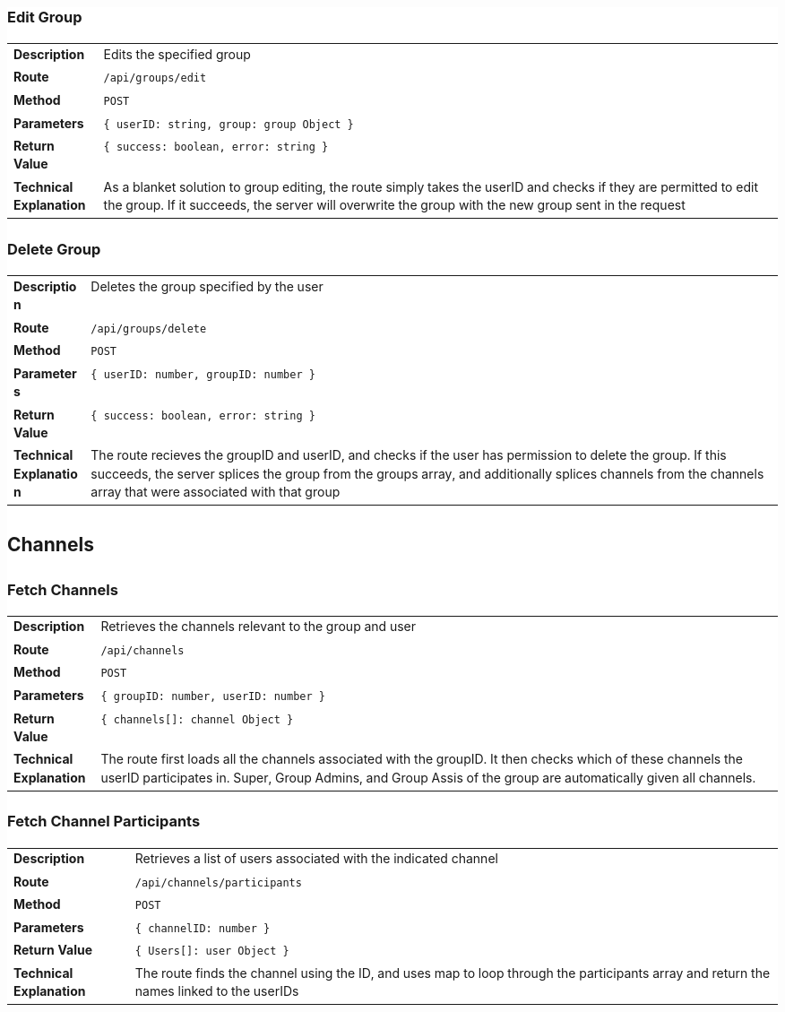 ### Edit Group
|||
|:--|:--|
|**Description**|Edits the specified group|
|**Route**|`/api/groups/edit`|
|**Method**|`POST`|
|**Parameters**|`{ userID: string, group: group Object }`|
|**Return Value**|`{ success: boolean, error: string }`|
|**Technical Explanation**|As a blanket solution to group editing, the route simply takes the userID and checks if they are permitted to edit the group. If it succeeds, the server will overwrite the group with the new group sent in the request|

### Delete Group
|||
|:--|:--|
|**Description**|Deletes the group specified by the user|
|**Route**|`/api/groups/delete`|
|**Method**|`POST`|
|**Parameters**|`{ userID: number, groupID: number }`|
|**Return Value**|`{ success: boolean, error: string }`|
|**Technical Explanation**|The route recieves the groupID and userID, and checks if the user has permission to delete the group. If this succeeds, the server splices the group from the groups array, and additionally splices channels from the channels array that were associated with that group|

## Channels
### Fetch Channels
|||
|:--|:--|
|**Description**|Retrieves the channels relevant to the group and user|
|**Route**|`/api/channels`|
|**Method**|`POST`|
|**Parameters**|`{ groupID: number, userID: number }`|
|**Return Value**|`{ channels[]: channel Object }`|
|**Technical Explanation**|The route first loads all the channels associated with the groupID. It then checks which of these channels the userID participates in. Super, Group Admins, and Group Assis of the group are automatically given all channels.|

### Fetch Channel Participants
|||
|:--|:--|
|**Description**|Retrieves a list of users associated with the indicated channel|
|**Route**|`/api/channels/participants`|
|**Method**|`POST`|
|**Parameters**|`{ channelID: number }`|
|**Return Value**|`{ Users[]: user Object }`|
|**Technical Explanation**|The route finds the channel using the ID, and uses map to loop through the participants array and return the names linked to the userIDs|
